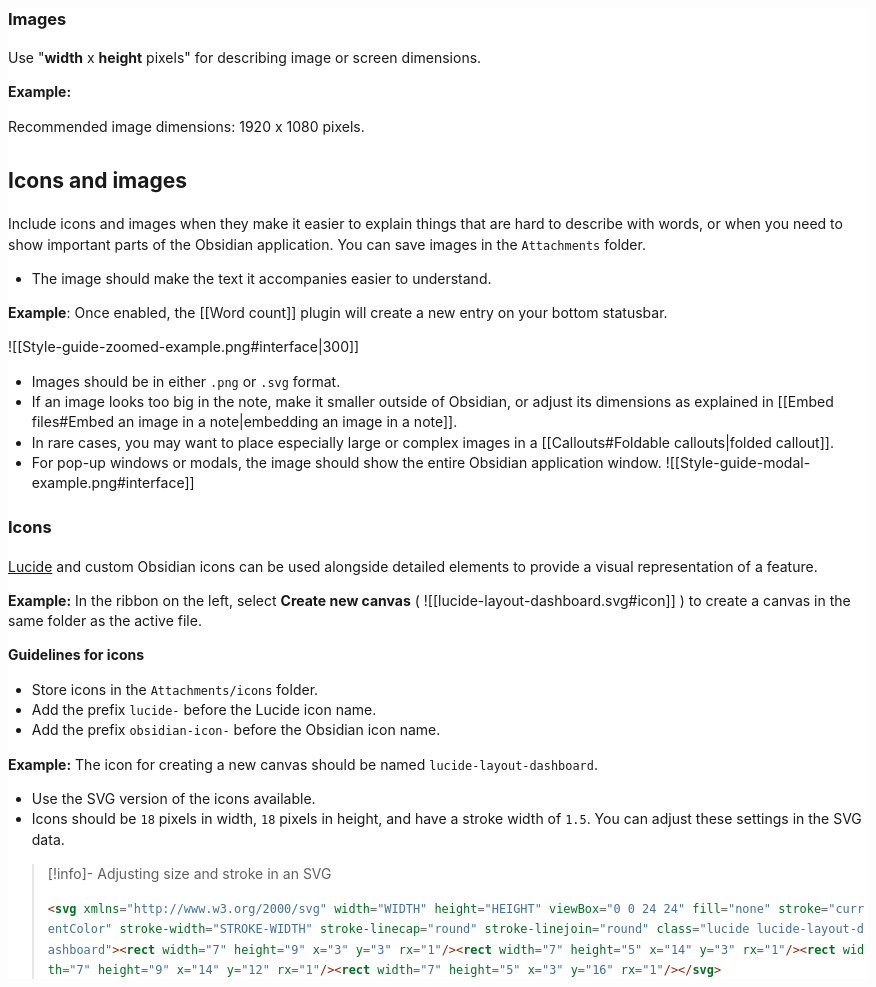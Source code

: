 ### Images

Use "**width** x **height** pixels" for describing image or screen dimensions.

**Example:**

Recommended image dimensions: 1920 x 1080 pixels.

## Icons and images

Include icons and images when they make it easier to explain things that are hard to describe with words, or when you need to show important parts of the Obsidian application. You can save images in the `Attachments` folder.

- The image should make the text it accompanies easier to understand.

 **Example**: Once enabled, the [[Word count]] plugin will create a new entry on your bottom statusbar.
 
![[Style-guide-zoomed-example.png#interface|300]]

- Images should be in either `.png` or `.svg` format.
- If an image looks too big in the note, make it smaller outside of Obsidian, or adjust its dimensions as explained in [[Embed files#Embed an image in a note|embedding an image in a note]].
- In rare cases, you may want to place especially large or complex images in a [[Callouts#Foldable callouts|folded callout]]. 
- For pop-up windows or modals, the image should show the entire Obsidian application window.
 ![[Style-guide-modal-example.png#interface]]

### Icons

[Lucide](https://lucide.dev/icons/) and custom Obsidian icons can be used alongside detailed elements to provide a visual representation of a feature.

**Example:** In the ribbon on the left, select **Create new canvas** ( ![[lucide-layout-dashboard.svg#icon]] ) to create a canvas in the same folder as the active file.

**Guidelines for icons**

- Store icons in the `Attachments/icons` folder.
- Add the prefix `lucide-` before the Lucide icon name.
- Add the prefix `obsidian-icon-` before the Obsidian icon name.

**Example:** The icon for creating a new canvas should be named `lucide-layout-dashboard`.

- Use the SVG version of the icons available.
- Icons should be `18` pixels in width, `18` pixels in height, and have a stroke width of `1.5`. You can adjust these settings in the SVG data.

> [!info]- Adjusting size and stroke in an SVG
> ```html
> <svg xmlns="http://www.w3.org/2000/svg" width="WIDTH" height="HEIGHT" viewBox="0 0 24 24" fill="none" stroke="currentColor" stroke-width="STROKE-WIDTH" stroke-linecap="round" stroke-linejoin="round" class="lucide lucide-layout-dashboard"><rect width="7" height="9" x="3" y="3" rx="1"/><rect width="7" height="5" x="14" y="3" rx="1"/><rect width="7" height="9" x="14" y="12" rx="1"/><rect width="7" height="5" x="3" y="16" rx="1"/></svg>
>```
